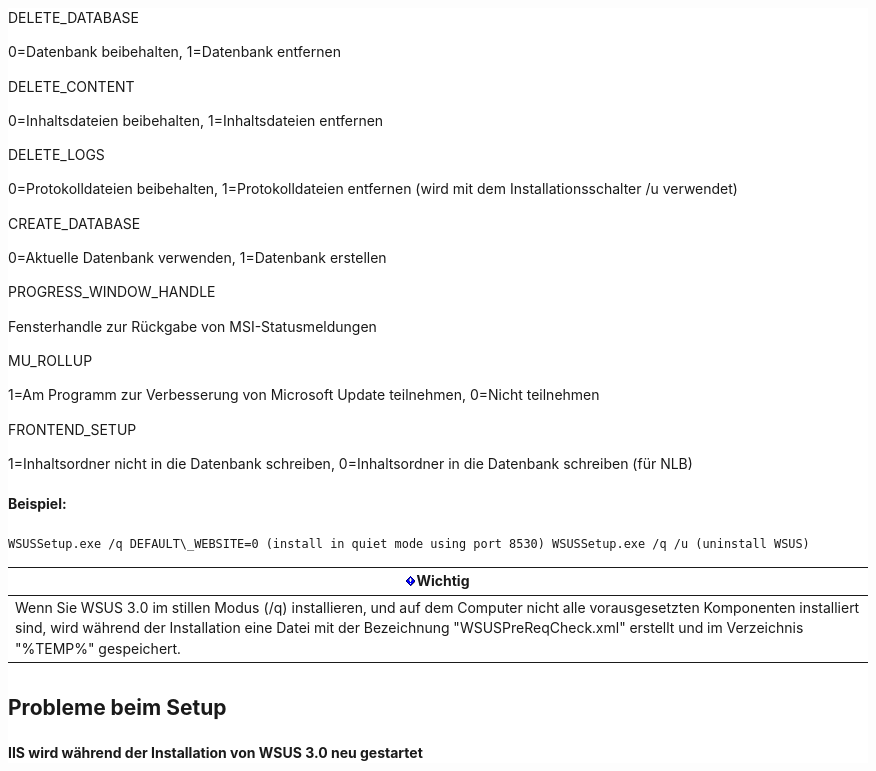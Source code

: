 <tr class="odd">
<td style="border:1px solid black;"><p>DELETE_DATABASE</p></td>
<td style="border:1px solid black;"><p>0=Datenbank beibehalten, 1=Datenbank entfernen</p></td>
</tr>  
<tr class="even">
<td style="border:1px solid black;"><p>DELETE_CONTENT</p></td>
<td style="border:1px solid black;"><p>0=Inhaltsdateien beibehalten, 1=Inhaltsdateien entfernen</p></td>
</tr>  
<tr class="odd">
<td style="border:1px solid black;"><p>DELETE_LOGS</p></td>
<td style="border:1px solid black;"><p>0=Protokolldateien beibehalten, 1=Protokolldateien entfernen (wird mit dem Installationsschalter /u verwendet)</p></td>
</tr>  
<tr class="even">
<td style="border:1px solid black;"><p>CREATE_DATABASE</p></td>
<td style="border:1px solid black;"><p>0=Aktuelle Datenbank verwenden, 1=Datenbank erstellen</p></td>
</tr>  
<tr class="odd">
<td style="border:1px solid black;"><p>PROGRESS_WINDOW_HANDLE</p></td>
<td style="border:1px solid black;"><p>Fensterhandle zur Rückgabe von MSI-Statusmeldungen</p></td>
</tr>  
<tr class="even">
<td style="border:1px solid black;"><p>MU_ROLLUP</p></td>
<td style="border:1px solid black;"><p>1=Am Programm zur Verbesserung von Microsoft Update teilnehmen, 0=Nicht teilnehmen</p></td>
</tr>  
<tr class="odd">
<td style="border:1px solid black;"><p>FRONTEND_SETUP</p></td>
<td style="border:1px solid black;"><p>1=Inhaltsordner nicht in die Datenbank schreiben, 0=Inhaltsordner in die Datenbank schreiben (für NLB)</p></td>
</tr>  
</tbody>  
</table>
  
#### Beispiel:
  
```  
WSUSSetup.exe /q DEFAULT\_WEBSITE=0 (install in quiet mode using port 8530) WSUSSetup.exe /q /u (uninstall WSUS)  
```  
| ![](images/Cc708491.Important(WS.10).gif)Wichtig                                                                                                                                                                                            |  
|--------------------------------------------------------------------------------------------------------------------------------------------------------------------------------------------------------------------------------------------------------------------------|  
| Wenn Sie WSUS 3.0 im stillen Modus (/q) installieren, und auf dem Computer nicht alle vorausgesetzten Komponenten installiert sind, wird während der Installation eine Datei mit der Bezeichnung "WSUSPreReqCheck.xml" erstellt und im Verzeichnis "%TEMP%" gespeichert. |
  
Probleme beim Setup  
-------------------
  
#### IIS wird während der Installation von WSUS 3.0 neu gestartet
  